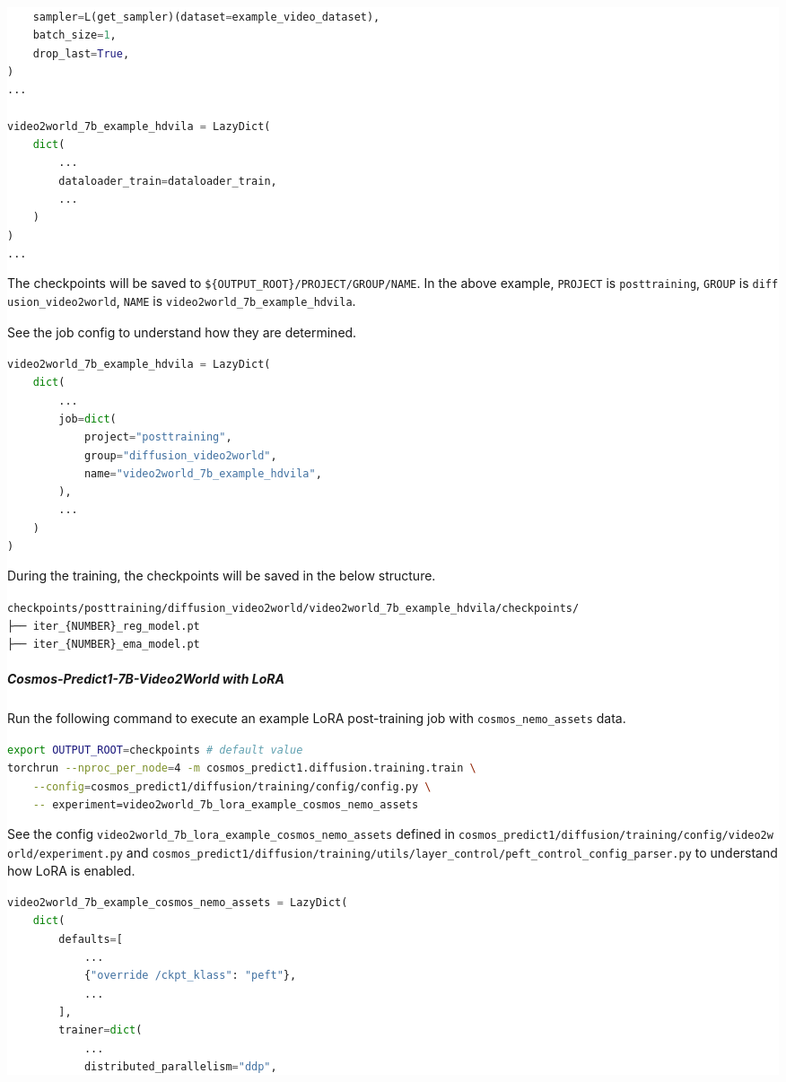 ```python
    sampler=L(get_sampler)(dataset=example_video_dataset),
    batch_size=1,
    drop_last=True,
)
...

video2world_7b_example_hdvila = LazyDict(
    dict(
        ...
        dataloader_train=dataloader_train,
        ...
    )
)
...
```

The checkpoints will be saved to `${OUTPUT_ROOT}/PROJECT/GROUP/NAME`.
In the above example, `PROJECT` is `posttraining`, `GROUP` is `diffusion_video2world`, `NAME` is `video2world_7b_example_hdvila`.

See the job config to understand how they are determined.
```python
video2world_7b_example_hdvila = LazyDict(
    dict(
        ...
        job=dict(
            project="posttraining",
            group="diffusion_video2world",
            name="video2world_7b_example_hdvila",
        ),
        ...
    )
)
```

During the training, the checkpoints will be saved in the below structure.
```
checkpoints/posttraining/diffusion_video2world/video2world_7b_example_hdvila/checkpoints/
├── iter_{NUMBER}_reg_model.pt
├── iter_{NUMBER}_ema_model.pt
```


##### Cosmos-Predict1-7B-Video2World with LoRA

Run the following command to execute an example LoRA post-training job with `cosmos_nemo_assets` data.
```bash
export OUTPUT_ROOT=checkpoints # default value
torchrun --nproc_per_node=4 -m cosmos_predict1.diffusion.training.train \
    --config=cosmos_predict1/diffusion/training/config/config.py \
    -- experiment=video2world_7b_lora_example_cosmos_nemo_assets
```
See the config `video2world_7b_lora_example_cosmos_nemo_assets` defined in `cosmos_predict1/diffusion/training/config/video2world/experiment.py` and `cosmos_predict1/diffusion/training/utils/layer_control/peft_control_config_parser.py` to understand how LoRA is enabled. 
```python
video2world_7b_example_cosmos_nemo_assets = LazyDict(
    dict(
        defaults=[
            ...
            {"override /ckpt_klass": "peft"},
            ...
        ],
        trainer=dict(
            ...
            distributed_parallelism="ddp",
```